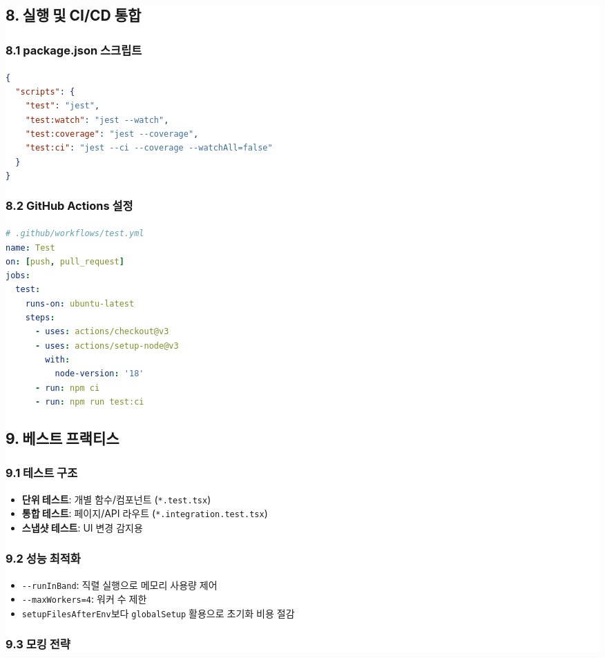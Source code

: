 
## 8. 실행 및 CI/CD 통합

### 8.1 package.json 스크립트

```json
{
  "scripts": {
    "test": "jest",
    "test:watch": "jest --watch",
    "test:coverage": "jest --coverage",
    "test:ci": "jest --ci --coverage --watchAll=false"
  }
}
```


### 8.2 GitHub Actions 설정

```yaml
# .github/workflows/test.yml
name: Test
on: [push, pull_request]
jobs:
  test:
    runs-on: ubuntu-latest
    steps:
      - uses: actions/checkout@v3
      - uses: actions/setup-node@v3
        with:
          node-version: '18'
      - run: npm ci
      - run: npm run test:ci
```


## 9. 베스트 프랙티스

### 9.1 테스트 구조

- **단위 테스트**: 개별 함수/컴포넌트 (`*.test.tsx`)
- **통합 테스트**: 페이지/API 라우트 (`*.integration.test.tsx`)
- **스냅샷 테스트**: UI 변경 감지용


### 9.2 성능 최적화

- `--runInBand`: 직렬 실행으로 메모리 사용량 제어
- `--maxWorkers=4`: 워커 수 제한
- `setupFilesAfterEnv`보다 `globalSetup` 활용으로 초기화 비용 절감


### 9.3 모킹 전략


[^1]: https://qiita.com/kewpie134134/items/4ed8373dd55f3758df60
[^2]: https://zenn.dev/jinku/articles/f7e1279798b879
[^3]: https://dev.to/dforrunner/how-to-unit-test-nextjs-13-app-router-api-routes-with-jest-and-react-testing-library-270a
[^4]: https://www.ajisaba.net/javascript/nextjs14/nextjs_jest_init.html
[^5]: https://blog.logrocket.com/testing-next-js-apps-jest/
[^6]: https://github.com/KennFatt/nextjs-api-routes-testing
[^7]: https://nextjs.org/docs/app/guides/testing/jest
[^8]: https://articles.readytowork.jp/next-js-with-react-testing-library-jest-and-typescript-a6aa11b85434
[^9]: https://qiita.com/tatsuya-miyamoto/items/f99eb069f65b30f2f816
[^10]: https://nextjsjp.org/docs/app/guides/testing/jest
[^11]: https://www.youtube.com/watch?v=AS79oJ3Fcf0
[^12]: https://www.paigeniedringhaus.com/blog/how-to-unit-test-next-js-api-routes-with-typescript
[^13]: https://zenn.dev/nabee/articles/0dc45c5404490c
[^14]: https://www.wisp.blog/blog/how-to-use-jest-with-nextjs-15-a-comprehensive-guide
[^15]: https://zenn.dev/takepepe/articles/testing-gssp-and-api-routes
[^16]: https://zenn.dev/shootacean/articles/how-to-set-up-jest-in-a-nextjs-project
[^17]: https://www.youtube.com/watch?v=XTNqyEBPAFw
[^18]: https://zenn.dev/codeciao/articles/28e0d24d5bf46a
[^19]: https://qiita.com/masakiwakabayashi/items/204ed2b32254bbc9a5c1
[^20]: https://www.tutorialspoint.com/nextjs/nextjs_testing_jest.htm
[^21]: https://nextjs.org/docs/pages/guides/testing/jest
[^22]: https://jestjs.io/docs/snapshot-testing
[^23]: https://jestjs.io/docs/mock-function-api
[^24]: https://qiita.com/JZ8xNeXY/items/ee223161660c5104deb4
[^25]: https://www.manuel-schoebel.com/blog/jest-unit-snapshot-testing-typescript-nextjs
[^26]: https://www.edupen.in/posts/mocking-in-jest-for-nextjs
[^27]: https://qiita.com/shiro4710/items/22b759d2e100b430ca76
[^28]: https://stackoverflow.com/questions/76946742/unable-to-mock-an-exported-named-function-with-jest-react-testing-library-whil
[^29]: https://qiita.com/does_not_exist/items/d681da6a5d0e6f97f270
[^30]: https://qiita.com/PenPe/items/19d2b456dc88b74244d0
[^31]: https://zenn.dev/hamworks/articles/3d623eede50de4
[^32]: https://qiita.com/fussy113/items/adada0e1c515bf9598e0
[^33]: https://jestjs.io/docs/mock-functions
[^34]: https://zenn.dev/loglass/articles/595a91af94ff27
[^35]: https://ma-vericks.com/blog/next-mock-function/
[^36]: https://www.freecodecamp.org/news/how-to-setup-react-testing-library-with-nextjs/
[^37]: https://zuma-lab.com/posts/next-story-book-csf3
[^38]: https://nishinatoshiharu.com/install-jest-in-next/
[^39]: https://www.youtube.com/watch?v=IQtC5Vlt0XI
[^40]: https://nextjs.org/docs/pages/building-your-application/data-fetching/get-server-side-props
[^41]: https://zenn.dev/cybozu_frontend/articles/next-rsc-testing
[^42]: https://github.com/vercel/next.js/discussions/49603
[^43]: https://stackoverflow.com/questions/67747277/how-to-test-next-jss-getserversideprops-with-jest
[^44]: https://www.commte.co.jp/learn-nextjs/Jest
[^45]: https://note.com/readytowork/n/n451ee36a3dc4
[^46]: https://github.com/takefumi-yoshii/testing-nextjs-gssp
[^47]: https://zenn.dev/c_shiraga/articles/056e7196b41c08
[^48]: https://shinagawa-web.com/blogs/nextjs-app-router-testing-setup
[^49]: https://craigmulligan.com/posts/testing/
[^50]: https://www.docswell.com/s/junseinagao/KGXPXN-nextjs-app-router-testing-strategy
[^51]: https://stackoverflow.com/questions/63934104/environment-variables-undefined-in-nextjs-when-running-jest
[^52]: https://blog.shinki.net/posts/nextjs-jest-environment-variable
[^53]: https://zenn.dev/tkengineer/articles/8cf29c7c8131ba
[^54]: https://nextjs.org/docs/13/pages/building-your-application/optimizing/testing
[^55]: https://github.com/vercel/next.js/discussions/16270
[^56]: https://dev.to/shuvotdr/mastering-jest-a-complete-guide-to-testing-nextjs-applications-e85
[^57]: https://github.com/vercel/next.js/discussions/58994
[^58]: https://nextjs.org/docs/pages/guides/environment-variables
[^59]: https://nextjs.org/docs/14/app/building-your-application/data-fetching/patterns
[^60]: https://nextjs-ja-translation-docs.vercel.app/docs/basic-features/environment-variables
[^61]: https://dev-harry-next.com/frontend/jest-in-nextjs-detail